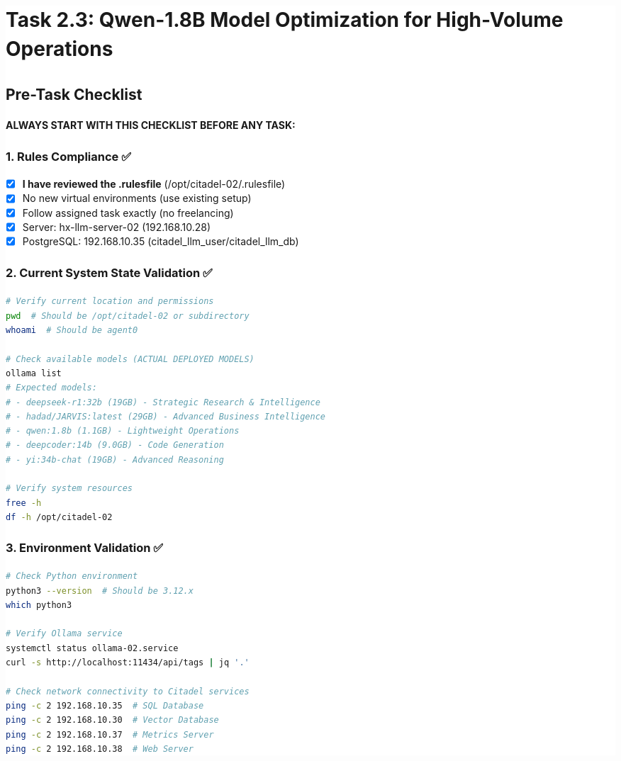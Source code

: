 # Task 2.3: Qwen-1.8B Model Optimization for High-Volume Operations

## Pre-Task Checklist

**ALWAYS START WITH THIS CHECKLIST BEFORE ANY TASK:**

### 1. Rules Compliance ✅

- [x] **I have reviewed the .rulesfile** (/opt/citadel-02/.rulesfile)
- [x] No new virtual environments (use existing setup)
- [x] Follow assigned task exactly (no freelancing)
- [x] Server: hx-llm-server-02 (192.168.10.28)
- [x] PostgreSQL: 192.168.10.35 (citadel_llm_user/citadel_llm_db)

### 2. Current System State Validation ✅

```bash
# Verify current location and permissions
pwd  # Should be /opt/citadel-02 or subdirectory
whoami  # Should be agent0

# Check available models (ACTUAL DEPLOYED MODELS)
ollama list
# Expected models:
# - deepseek-r1:32b (19GB) - Strategic Research & Intelligence
# - hadad/JARVIS:latest (29GB) - Advanced Business Intelligence  
# - qwen:1.8b (1.1GB) - Lightweight Operations
# - deepcoder:14b (9.0GB) - Code Generation
# - yi:34b-chat (19GB) - Advanced Reasoning

# Verify system resources
free -h
df -h /opt/citadel-02
```

### 3. Environment Validation ✅

```bash
# Check Python environment
python3 --version  # Should be 3.12.x
which python3

# Verify Ollama service
systemctl status ollama-02.service
curl -s http://localhost:11434/api/tags | jq '.'

# Check network connectivity to Citadel services
ping -c 2 192.168.10.35  # SQL Database
ping -c 2 192.168.10.30  # Vector Database  
ping -c 2 192.168.10.37  # Metrics Server
ping -c 2 192.168.10.38  # Web Server
```
